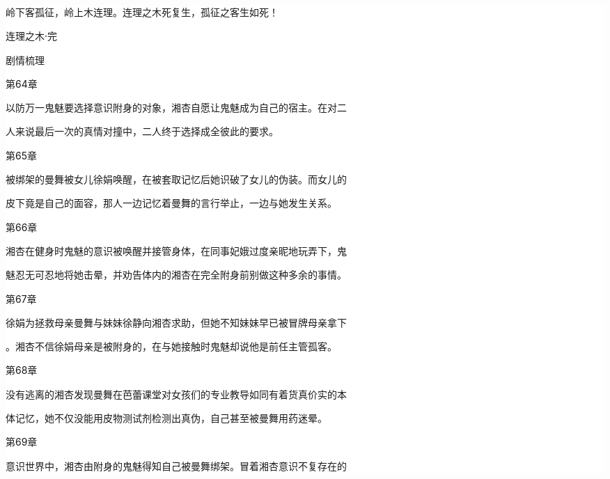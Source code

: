 岭下客孤征，岭上木连理。连理之木死复生，孤征之客生如死！

连理之木·完

剧情梳理

第64章

以防万一鬼魅要选择意识附身的对象，湘杏自愿让鬼魅成为自己的宿主。在对二

人来说最后一次的真情对撞中，二人终于选择成全彼此的要求。

第65章

被绑架的曼舞被女儿徐娟唤醒，在被套取记忆后她识破了女儿的伪装。而女儿的

皮下竟是自己的面容，那人一边记忆着曼舞的言行举止，一边与她发生关系。

第66章

湘杏在健身时鬼魅的意识被唤醒并接管身体，在同事妃娥过度亲昵地玩弄下，鬼

魅忍无可忍地将她击晕，并劝告体内的湘杏在完全附身前别做这种多余的事情。

第67章

徐娟为拯救母亲曼舞与妹妹徐静向湘杏求助，但她不知妹妹早已被冒牌母亲拿下

。湘杏不信徐娟母亲是被附身的，在与她接触时鬼魅却说他是前任主管孤客。

第68章

没有逃离的湘杏发现曼舞在芭蕾课堂对女孩们的专业教导如同有着货真价实的本

体记忆，她不仅没能用皮物测试剂检测出真伪，自己甚至被曼舞用药迷晕。

第69章

意识世界中，湘杏由附身的鬼魅得知自己被曼舞绑架。冒着湘杏意识不复存在的

